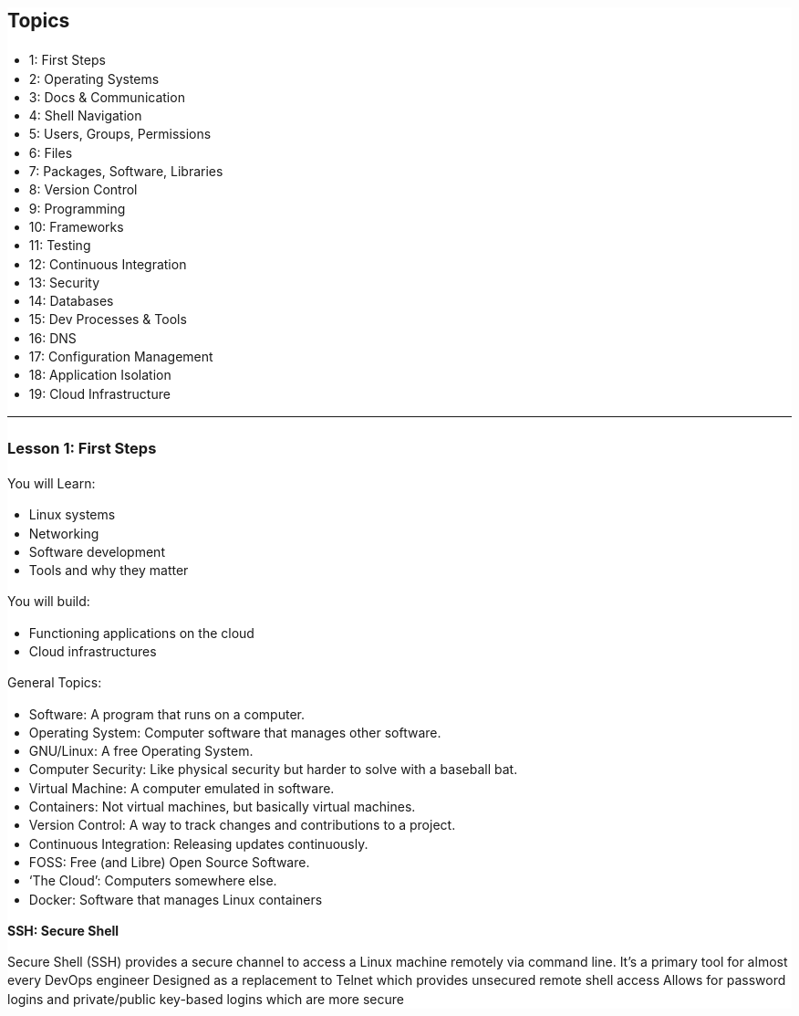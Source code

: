 ## Topics
* 1: First Steps
* 2: Operating Systems
* 3: Docs & Communication
* 4: Shell Navigation
* 5: Users, Groups, Permissions
* 6: Files
* 7: Packages, Software, Libraries
* 8: Version Control
* 9: Programming
* 10: Frameworks
* 11: Testing
* 12: Continuous Integration
* 13: Security
* 14: Databases
* 15: Dev Processes & Tools
* 16: DNS
* 17: Configuration Management
* 18: Application Isolation
* 19: Cloud Infrastructure

---

### Lesson 1: First Steps

You will Learn:
* Linux systems
* Networking
* Software development
* Tools and why they matter

You will build:
* Functioning applications on the cloud
* Cloud infrastructures

General Topics:
* Software: A program that runs on a computer.
* Operating System: Computer software that manages other software.
* GNU/Linux: A free Operating System.
* Computer Security: Like physical security but harder to solve with a baseball bat.
* Virtual Machine: A computer emulated in software.
* Containers: Not virtual machines, but basically virtual machines.
* Version Control: A way to track changes and contributions to a project.
* Continuous Integration: Releasing updates continuously.
* FOSS: Free (and Libre) Open Source Software.
* ‘The Cloud’: Computers somewhere else.
* Docker: Software that manages Linux containers

**SSH: Secure Shell**

Secure Shell (SSH) provides a secure channel to access a Linux machine remotely via command line.
It’s a primary tool for almost every DevOps engineer
Designed as a replacement to Telnet which provides unsecured remote shell access
Allows for password logins and private/public key-based logins which are more secure
